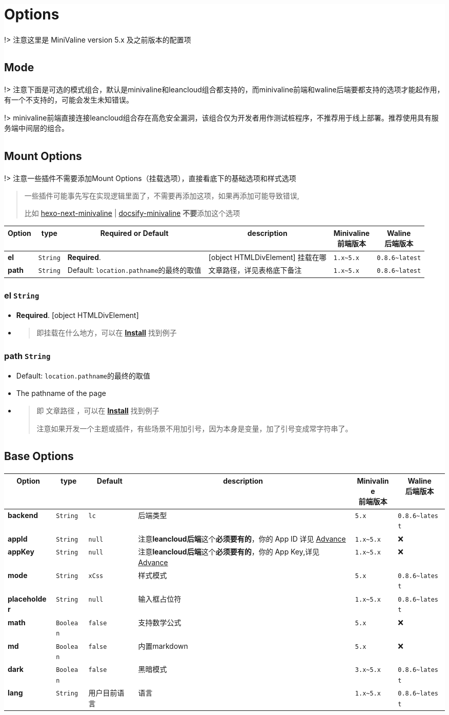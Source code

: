 # Options

!> 注意这里是 MiniValine version 5.x 及之前版本的配置项

## Mode

!> 注意下面是可选的模式组合，默认是minivaline和leancloud组合都支持的，而minivaline前端和waline后端要都支持的选项才能起作用，有一个不支持的，可能会发生未知错误。

<iframe src="./assets/mode.cn.html" width="200" height="600"></iframe>

!> minivaline前端直接连接leancloud组合存在高危安全漏洞，该组合仅为开发者用作测试桩程序，不推荐用于线上部署。推荐使用具有服务端中间层的组合。


## Mount Options

!> 注意一些插件不需要添加Mount Options（挂载选项），直接看底下的基础选项和样式选项

> 一些插件可能事先写在实现逻辑里面了，不需要再添加这项，如果再添加可能导致错误, 
>
> 比如 [hexo-next-minivaline](https://github.com/MiniValine/hexo-next-minivaline) | [docsify-minivaline](https://github.com/MiniValine/docsify-minivaline) **不要**添加这个选项

| Option   | type     | Required or Default                      | description                      | Minivaline<br />前端版本 | Waline    <br />后端版本 |
| -------- | -------- | ---------------------------------------- | -------------------------------- | ------------------------ | ------------------------ |
| **el**   | `String` | **Required**.                            | [object HTMLDivElement] 挂载在哪 | `1.x~5.x`             | `0.8.6~latest`           |
| **path** | `String` | Default: `location.pathname`的最终的取值 | 文章路径，详见表格底下备注       | `1.x~5.x`             | `0.8.6~latest`           |

### **el** `String`

+ **Required**. [object HTMLDivElement]

+ > 即挂载在什么地方，可以在 [**Install**](https://minivaline.js.org/docs/v5/cn/#/Install) 找到例子
  >

### **path** `String`

+ Default: `location.pathname`的最终的取值

+ The pathname of the page

+ > 即 文章路径 ，可以在 [**Install**](https://minivaline.js.org/docs/v5/cn/#/Install) 找到例子
  >
  > 注意如果开发一个主题或插件，有些场景不用加引号，因为本身是变量，加了引号变成常字符串了。



## Base Options

| Option                 | type           | Default         | description                                                  | Minivaline<br />前端版本 | Waline    <br />后端版本 |
| ---------------------- | -------------- | --------------- | ------------------------------------------------------------ | ------------------------ | ------------------------ |
| **backend**            | `String`       | `lc`            | 后端类型                                                     | `5.x`             | `0.8.6~latest`           |
| **appId**              | `String`       | `null`          | 注意**leancloud后端**这个**必须要有的**，你的 App ID 详见 [Advance](https://minivaline.js.org/docs/v5/cn/#/Options?id=get-app-idapp-key) | `1.x~5.x`             | :x:                      |
| **appKey**             | `String`       | `null`          | 注意**leancloud后端**这个**必须要有的**，你的 App Key,详见 [Advance](https://minivaline.js.org/docs/v5/cn/#/Options?id=get-app-idapp-key) | `1.x~5.x`             | :x:                      |
| **mode**               | `String`       | `xCss`          | 样式模式                                                     | `5.x`             | `0.8.6~latest`           |
| **placeholder**        | `String`       | `null`          | 输入框占位符                                                 | `1.x~5.x`             | `0.8.6~latest`           |
| **math**               | `Boolean`      | `false`         | 支持数学公式                                                 | `5.x`             | :x:                      |
| **md**                 | `Boolean`      | `false`         | 内置markdown                                                 | `5.x`             | :x:                      |
| **dark**               | `Boolean`      | `false`         | 黑暗模式                                                     | `3.x~5.x`             | `0.8.6~latest`           |
| **lang**               | `String`       | 用户目前语言    | 语言                                                         | `1.x~5.x`             | `0.8.6~latest`           |